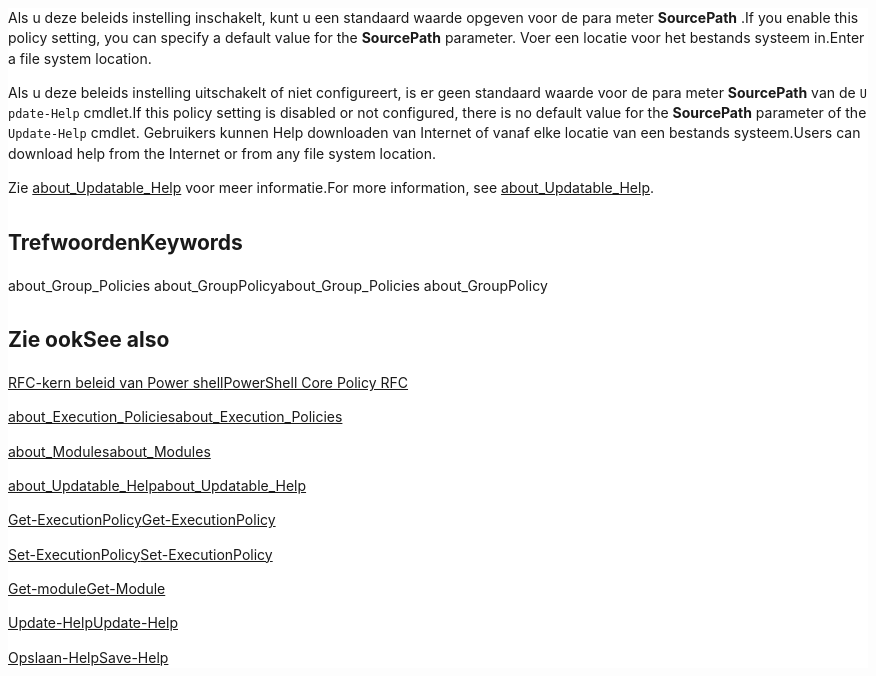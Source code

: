 <span data-ttu-id="8d293-181">Als u deze beleids instelling inschakelt, kunt u een standaard waarde opgeven voor de para meter **SourcePath** .</span><span class="sxs-lookup"><span data-stu-id="8d293-181">If you enable this policy setting, you can specify a default value for the **SourcePath** parameter.</span></span> <span data-ttu-id="8d293-182">Voer een locatie voor het bestands systeem in.</span><span class="sxs-lookup"><span data-stu-id="8d293-182">Enter a file system location.</span></span>

<span data-ttu-id="8d293-183">Als u deze beleids instelling uitschakelt of niet configureert, is er geen standaard waarde voor de para meter **SourcePath** van de `Update-Help` cmdlet.</span><span class="sxs-lookup"><span data-stu-id="8d293-183">If this policy setting is disabled or not configured, there is no default value for the **SourcePath** parameter of the `Update-Help` cmdlet.</span></span> <span data-ttu-id="8d293-184">Gebruikers kunnen Help downloaden van Internet of vanaf elke locatie van een bestands systeem.</span><span class="sxs-lookup"><span data-stu-id="8d293-184">Users can download help from the Internet or from any file system location.</span></span>

<span data-ttu-id="8d293-185">Zie [about_Updatable_Help](about_Updatable_Help.md) voor meer informatie.</span><span class="sxs-lookup"><span data-stu-id="8d293-185">For more information, see [about_Updatable_Help](about_Updatable_Help.md).</span></span>

## <a name="keywords"></a><span data-ttu-id="8d293-186">Trefwoorden</span><span class="sxs-lookup"><span data-stu-id="8d293-186">Keywords</span></span>

<span data-ttu-id="8d293-187">about_Group_Policies about_GroupPolicy</span><span class="sxs-lookup"><span data-stu-id="8d293-187">about_Group_Policies about_GroupPolicy</span></span>

## <a name="see-also"></a><span data-ttu-id="8d293-188">Zie ook</span><span class="sxs-lookup"><span data-stu-id="8d293-188">See also</span></span>

[<span data-ttu-id="8d293-189">RFC-kern beleid van Power shell</span><span class="sxs-lookup"><span data-stu-id="8d293-189">PowerShell Core Policy RFC</span></span>](https://github.com/PowerShell/PowerShell-RFC/blob/master/4-Experimental-Accepted/RFC0041-Policy.md)

[<span data-ttu-id="8d293-190">about_Execution_Policies</span><span class="sxs-lookup"><span data-stu-id="8d293-190">about_Execution_Policies</span></span>](about_Execution_Policies.md)

[<span data-ttu-id="8d293-191">about_Modules</span><span class="sxs-lookup"><span data-stu-id="8d293-191">about_Modules</span></span>](about_Modules.md)

[<span data-ttu-id="8d293-192">about_Updatable_Help</span><span class="sxs-lookup"><span data-stu-id="8d293-192">about_Updatable_Help</span></span>](about_Updatable_Help.md)

[<span data-ttu-id="8d293-193">Get-ExecutionPolicy</span><span class="sxs-lookup"><span data-stu-id="8d293-193">Get-ExecutionPolicy</span></span>](xref:Microsoft.PowerShell.Security.Get-ExecutionPolicy)

[<span data-ttu-id="8d293-194">Set-ExecutionPolicy</span><span class="sxs-lookup"><span data-stu-id="8d293-194">Set-ExecutionPolicy</span></span>](xref:Microsoft.PowerShell.Security.Set-ExecutionPolicy)

[<span data-ttu-id="8d293-195">Get-module</span><span class="sxs-lookup"><span data-stu-id="8d293-195">Get-Module</span></span>](xref:Microsoft.PowerShell.Core.Get-Module)

[<span data-ttu-id="8d293-196">Update-Help</span><span class="sxs-lookup"><span data-stu-id="8d293-196">Update-Help</span></span>](xref:Microsoft.PowerShell.Core.Update-Help)

[<span data-ttu-id="8d293-197">Opslaan-Help</span><span class="sxs-lookup"><span data-stu-id="8d293-197">Save-Help</span></span>](xref:Microsoft.PowerShell.Core.Save-Help)


[gpstore]: https://support.microsoft.com/help/3087759

